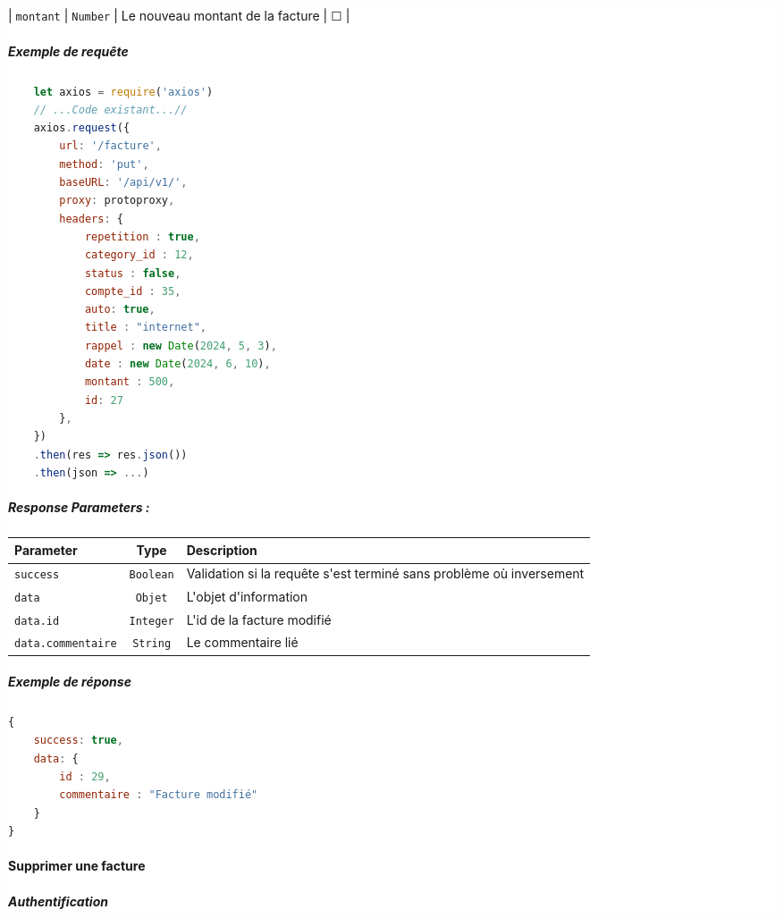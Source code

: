 | `montant` | `Number` | Le nouveau montant de la facture | &#9744; |

##### *Exemple de requête*
```js
    let axios = require('axios')
    // ...Code existant...//
    axios.request({
        url: '/facture',
        method: 'put',
        baseURL: '/api/v1/',
        proxy: protoproxy,
        headers: {
            repetition : true,
            category_id : 12,
            status : false, 
            compte_id : 35,
            auto: true,
            title : "internet",
            rappel : new Date(2024, 5, 3),
            date : new Date(2024, 6, 10),
            montant : 500,
            id: 27
        },
    })
    .then(res => res.json())
    .then(json => ...)
```

##### Response Parameters :
| Parameter | Type | Description |
| :-------- | :--: | :---------- |
| `success` | `Boolean` | Validation si la requête s'est terminé sans problème où inversement |
| `data` | `Objet` | L'objet d'information |
| `data.id` | `Integer` | L'id de la facture modifié |
| `data.commentaire` | `String` | Le commentaire lié |

##### *Exemple de réponse*
```js
{
    success: true,
    data: {
        id : 29,
        commentaire : "Facture modifié"
    }
}
```

#### Supprimer une facture
##### Authentification
